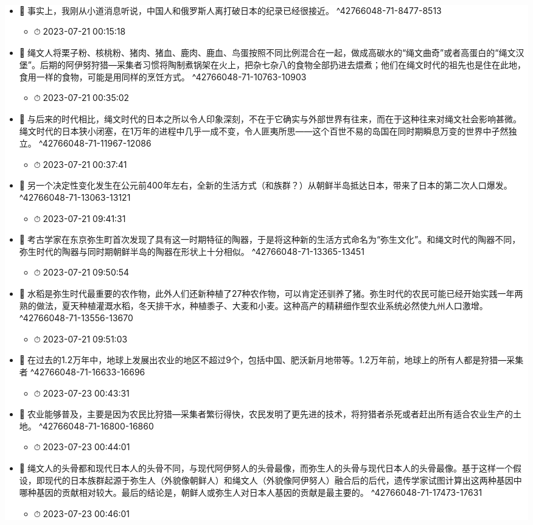 - 📌 事实上，我刚从小道消息听说，中国人和俄罗斯人离打破日本的纪录已经很接近。 ^42766048-71-8477-8513
    - ⏱ 2023-07-21 00:15:18 

- 📌 绳文人将栗子粉、核桃粉、猪肉、猪血、鹿肉、鹿血、鸟蛋按照不同比例混合在一起，做成高碳水的“绳文曲奇”或者高蛋白的“绳文汉堡”。后期的阿伊努狩猎—采集者习惯将陶制煮锅架在火上，把杂七杂八的食物全部扔进去煨煮；他们在绳文时代的祖先也是住在此地，食用一样的食物，可能是用同样的烹饪方式。 ^42766048-71-10763-10903
    - ⏱ 2023-07-21 00:35:02 

- 📌 与后来的时代相比，绳文时代的日本之所以令人印象深刻，不在于它确实与外部世界有往来，而在于这种往来对绳文社会影响甚微。绳文时代的日本狭小闭塞，在1万年的进程中几乎一成不变，令人匪夷所思——这个百世不易的岛国在同时期瞬息万变的世界中孑然独立。 ^42766048-71-11967-12086
    - ⏱ 2023-07-21 00:37:41 

- 📌 另一个决定性变化发生在公元前400年左右，全新的生活方式（和族群？）从朝鲜半岛抵达日本，带来了日本的第二次人口爆发。 ^42766048-71-13063-13121
    - ⏱ 2023-07-21 09:41:31 

- 📌 考古学家在东京弥生町首次发现了具有这一时期特征的陶器，于是将这种新的生活方式命名为“弥生文化”。和绳文时代的陶器不同，弥生时代的陶器与同时期朝鲜半岛的陶器在形状上十分相似。 ^42766048-71-13365-13451
    - ⏱ 2023-07-21 09:50:54 

- 📌 水稻是弥生时代最重要的农作物，此外人们还新种植了27种农作物，可以肯定还驯养了猪。弥生时代的农民可能已经开始实践一年两熟的做法，夏天种植灌溉水稻，冬天排干水，种植黍子、大麦和小麦。这种高产的精耕细作型农业系统必然使九州人口激增。 ^42766048-71-13556-13670
    - ⏱ 2023-07-21 09:51:03 
 

- 📌 在过去的1.2万年中，地球上发展出农业的地区不超过9个，包括中国、肥沃新月地带等。1.2万年前，地球上的所有人都是狩猎—采集者 ^42766048-71-16633-16696
    - ⏱ 2023-07-23 00:43:31 

- 📌 农业能够普及，主要是因为农民比狩猎—采集者繁衍得快，农民发明了更先进的技术，将狩猎者杀死或者赶出所有适合农业生产的土地。 ^42766048-71-16800-16860
    - ⏱ 2023-07-23 00:44:01 

- 📌 绳文人的头骨都和现代日本人的头骨不同，与现代阿伊努人的头骨最像，而弥生人的头骨与现代日本人的头骨最像。基于这样一个假设，即现代的日本族群起源于弥生人（外貌像朝鲜人）和绳文人（外貌像阿伊努人）融合后的后代，遗传学家试图计算出这两种基因中哪种基因的贡献相对较大。最后的结论是，朝鲜人或弥生人对日本人基因的贡献是最主要的。 ^42766048-71-17473-17631
    - ⏱ 2023-07-23 00:46:01 

